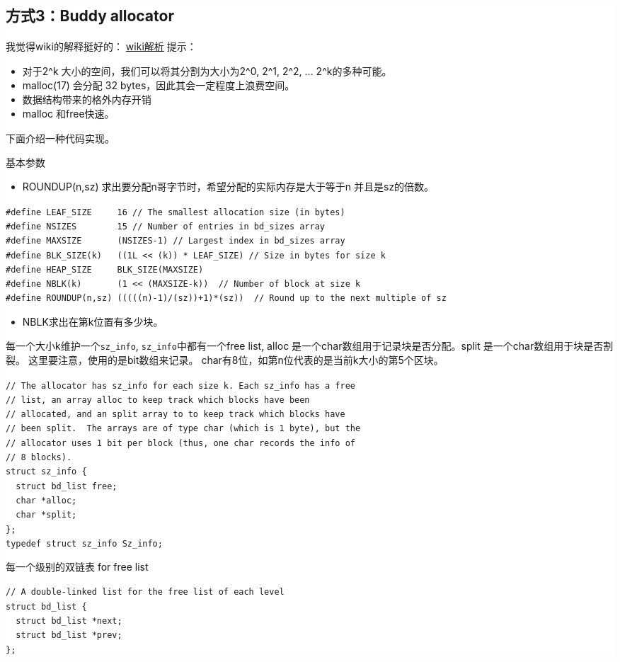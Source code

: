 ## 方式3：Buddy allocator
我觉得wiki的解释挺好的：
[wiki解析](https://en.wikipedia.org/wiki/Buddy_memory_allocation)
提示：
* 对于2^k 大小的空间，我们可以将其分割为大小为2^0, 2^1, 2^2, ... 2^k的多种可能。
*  malloc(17) 会分配 32 bytes，因此其会一定程度上浪费空间。
* 数据结构带来的格外内存开销
* malloc 和free快速。

下面介绍一种代码实现。

基本参数
* ROUNDUP(n,sz) 求出要分配n哥字节时，希望分配的实际内存是大于等于n 并且是sz的倍数。
```
#define LEAF_SIZE     16 // The smallest allocation size (in bytes)
#define NSIZES        15 // Number of entries in bd_sizes array
#define MAXSIZE       (NSIZES-1) // Largest index in bd_sizes array
#define BLK_SIZE(k)   ((1L << (k)) * LEAF_SIZE) // Size in bytes for size k
#define HEAP_SIZE     BLK_SIZE(MAXSIZE)
#define NBLK(k)       (1 << (MAXSIZE-k))  // Number of block at size k
#define ROUNDUP(n,sz) (((((n)-1)/(sz))+1)*(sz))  // Round up to the next multiple of sz
```
* NBLK求出在第k位置有多少块。

每一个大小k维护一个`sz_info`, `sz_info`中都有一个free list, alloc 是一个char数组用于记录块是否分配。split 是一个char数组用于块是否割裂。
这里要注意，使用的是bit数组来记录。  char有8位，如第n位代表的是当前k大小的第5个区块。

```
// The allocator has sz_info for each size k. Each sz_info has a free
// list, an array alloc to keep track which blocks have been
// allocated, and an split array to to keep track which blocks have
// been split.  The arrays are of type char (which is 1 byte), but the
// allocator uses 1 bit per block (thus, one char records the info of
// 8 blocks).
struct sz_info {
  struct bd_list free;
  char *alloc;
  char *split;
};
typedef struct sz_info Sz_info;

```


每一个级别的双链表 for free list
```
// A double-linked list for the free list of each level
struct bd_list {
  struct bd_list *next;
  struct bd_list *prev;
};

```

